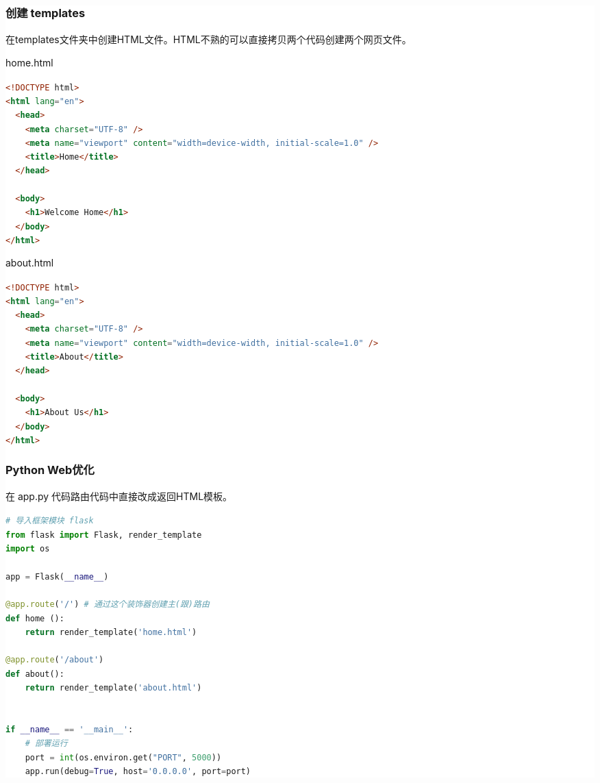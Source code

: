 ### 创建 templates

在templates文件夹中创建HTML文件。HTML不熟的可以直接拷贝两个代码创建两个网页文件。

home.html

```html
<!DOCTYPE html>
<html lang="en">
  <head>
    <meta charset="UTF-8" />
    <meta name="viewport" content="width=device-width, initial-scale=1.0" />
    <title>Home</title>
  </head>

  <body>
    <h1>Welcome Home</h1>
  </body>
</html>
```

about.html

```html
<!DOCTYPE html>
<html lang="en">
  <head>
    <meta charset="UTF-8" />
    <meta name="viewport" content="width=device-width, initial-scale=1.0" />
    <title>About</title>
  </head>

  <body>
    <h1>About Us</h1>
  </body>
</html>
```

### Python Web优化

在 app.py 代码路由代码中直接改成返回HTML模板。

```py
# 导入框架模块 flask
from flask import Flask, render_template
import os

app = Flask(__name__)

@app.route('/') # 通过这个装饰器创建主(跟)路由
def home ():
    return render_template('home.html')

@app.route('/about')
def about():
    return render_template('about.html')


if __name__ == '__main__':
    # 部署运行
    port = int(os.environ.get("PORT", 5000))
    app.run(debug=True, host='0.0.0.0', port=port)
```
